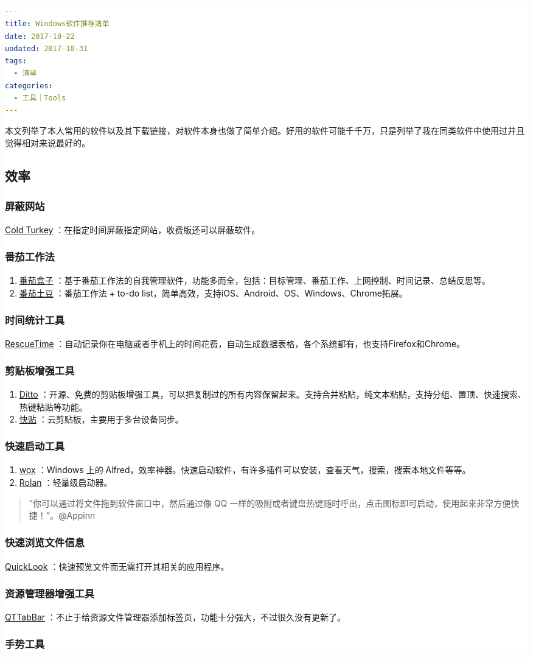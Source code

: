 ```yaml
---
title: Windows软件推荐清单
date: 2017-10-22
uodated: 2017-10-31
tags:
  - 清单
categories: 
  - 工具｜Tools
---
```


本文列举了本人常用的软件以及其下载链接，对软件本身也做了简单介绍。好用的软件可能千千万，只是列举了我在同类软件中使用过并且觉得相对来说最好的。


## 效率

### 屏蔽网站

[Cold Turkey](https://getcoldturkey.com/) ：在指定时间屏蔽指定网站，收费版还可以屏蔽软件。

### 番茄工作法

1. [番茄盒子](http://tomatobox.cn/) ：基于番茄工作法的自我管理软件，功能多而全，包括：目标管理、番茄工作、上网控制、时间记录、总结反思等。
2. [番茄土豆](https://pomotodo.com/)  ：番茄工作法 + to-do list，简单高效，支持iOS、Android、OS、Windows、Chrome拓展。

### 时间统计工具

[RescueTime](https://www.rescuetime.com/ref/1703507) ：自动记录你在电脑或者手机上的时间花费，自动生成数据表格，各个系统都有，也支持Firefox和Chrome。

### 剪贴板增强工具

1. [Ditto](http://ditto-cp.sourceforge.net/) ：开源、免费的剪贴板增强工具，可以把复制过的所有内容保留起来。支持合并粘贴，纯文本粘贴，支持分组、置顶、快速搜索、热键粘贴等功能。
2. [快贴](http://clipber.com/) ：云剪贴板，主要用于多台设备同步。

### 快速启动工具

1. [wox](http://www.getwox.com/) ：Windows 上的 Alfred，效率神器。快速启动软件，有许多插件可以安装，查看天气，搜索，搜索本地文件等等。
2. [Rolan](https://www.getrolan.com/) ：轻量级启动器。
>  “你可以通过将文件拖到软件窗口中，然后通过像 QQ 一样的吸附或者键盘热键随时呼出，点击图标即可启动，使用起来非常方便快捷！”。@Appinn

### 快速浏览文件信息

[QuickLook](http://pooi.moe/QuickLook/) ：快速预览文件而无需打开其相关的应用程序。

### 资源管理器增强工具

[QTTabBar](http://qttabbar.wikidot.com/) ：不止于给资源文件管理器添加标签页，功能十分强大，不过很久没有更新了。

### 手势工具
